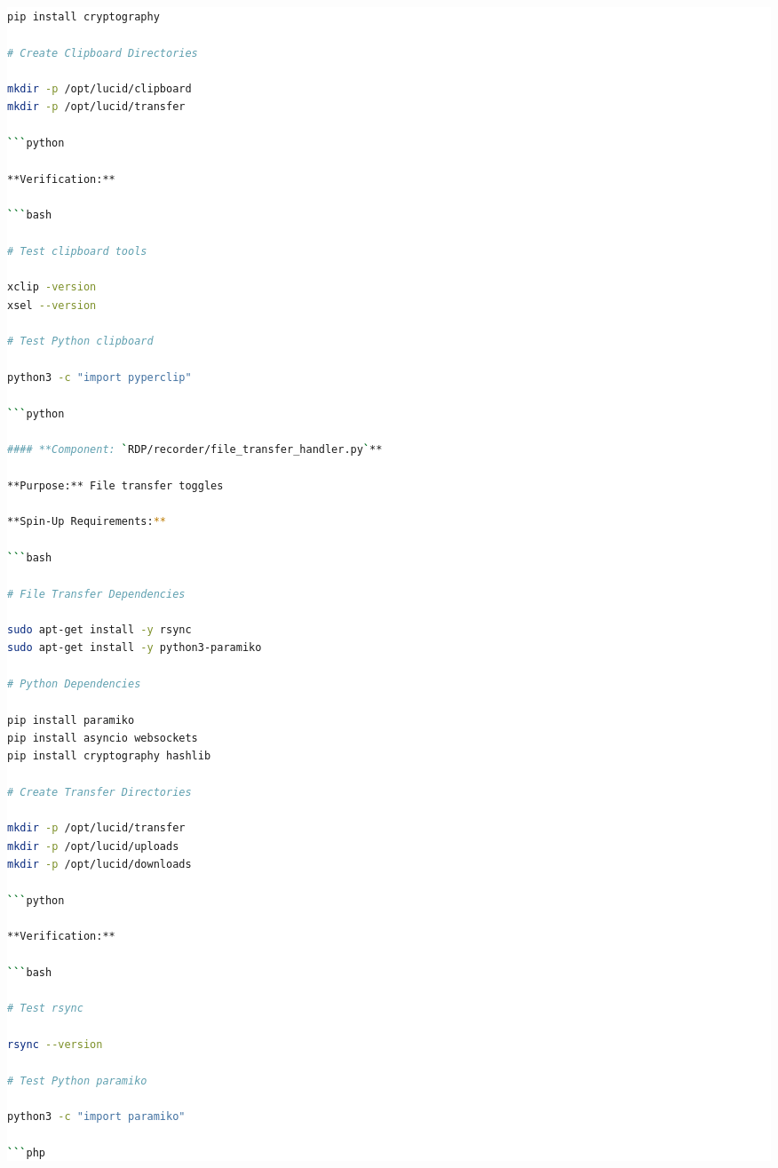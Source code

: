 ```bash
pip install cryptography

# Create Clipboard Directories

mkdir -p /opt/lucid/clipboard
mkdir -p /opt/lucid/transfer

```python

**Verification:**

```bash

# Test clipboard tools

xclip -version
xsel --version

# Test Python clipboard

python3 -c "import pyperclip"

```python

#### **Component: `RDP/recorder/file_transfer_handler.py`**

**Purpose:** File transfer toggles

**Spin-Up Requirements:**

```bash

# File Transfer Dependencies

sudo apt-get install -y rsync
sudo apt-get install -y python3-paramiko

# Python Dependencies

pip install paramiko
pip install asyncio websockets
pip install cryptography hashlib

# Create Transfer Directories

mkdir -p /opt/lucid/transfer
mkdir -p /opt/lucid/uploads
mkdir -p /opt/lucid/downloads

```python

**Verification:**

```bash

# Test rsync

rsync --version

# Test Python paramiko

python3 -c "import paramiko"

```php
```